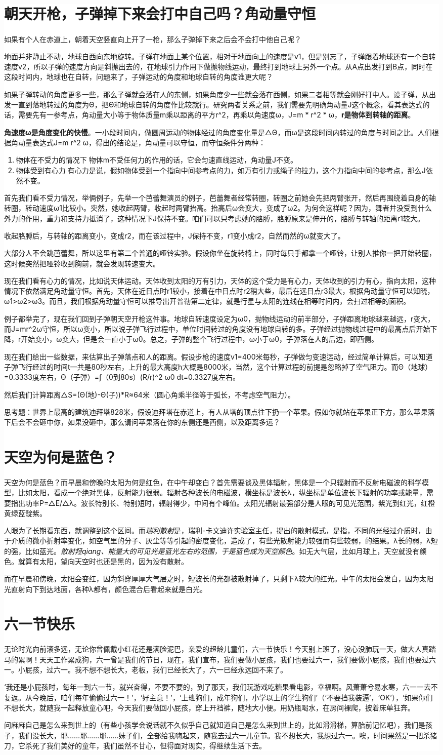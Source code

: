 # 朝天开枪，子弹掉下来会打中自己吗？角动量守恒
如果有个人在赤道上，朝着天空竖直向上开了一枪，那么子弹掉下来之后会不会打中他自己呢？

地面并非静止不动，地球自西向东地旋转。子弹在地面上某个位置，相对于地面向上的速度是v1，但是别忘了，子弹跟着地球还有一个自转速度v2，所以子弹的速度方向是斜抛出去的，在地球引力作用下做抛物线运动，最终打到地球上另外一个点。从A点出发打到B点，同时在这段时间内，地球也在自转，问题来了，子弹运动的角度和地球自转的角度谁更大呢？

如果子弹转动的角度更多一些，那么子弹就会落在人的东侧，如果角度少一些就会落在西侧，如果二者相等就会刚好打中人。设子弹，从出发一直到落地转过的角度为Θ，把Θ和地球自转的角度作比较就行。研究两者关系之前，我们需要先明确角动量J这个概念，看其表达式的话，需要先有一参考点，角动量大小等于物体质量m乘以距离的平方r^2，再乘以角速度ω，J=m * r^2 * ω，**r是物体到转轴的距离**。

**角速度ω是角度变化的快慢**。一小段时间内，做圆周运动的物体经过的角度变化量是△Θ，而ω是这段时间内转过的角度与时间之比。人们根据角动量表达式J=m r^2 ω，得出的结论是，角动量可以守恒，而守恒条件分两种：
1. 物体在不受力的情况下
物体m不受任何力的作用的话，它会匀速直线运动，角动量J不变。
2. 物体受到有心力
有心力是说，假如物体受到一个指向中间参考点的力，如万有引力或绳子的拉力，这个力指向中间的参考点，那么J依然不变。

首先我们看不受力情况，举俩例子，先举一个芭蕾舞演员的例子，芭蕾舞者经常转圈，转圈之前她会先把两臂张开，然后再围绕着自身的轴转圈，转动速度ω1比较小。突然，她收起两臂，收起时两臂抬高。抬高后ω会变大，变成了ω2。为何会这样呢？因为，舞者并没受到什么外力的作用，重力和支持力抵消了，这种情况下J保持不变。咱们可以只考虑她的胳膊，胳膊原来是伸开的，胳膊与转轴的距离r1较大。

收起胳膊后，与转轴的距离变小，变成r2，而在该过程中，J保持不变，r1变小成r2，自然而然的ω就变大了。

大部分人不会跳芭蕾舞，所以这里有第二个普通的哑铃实验。假设你坐在旋转椅上，同时每只手都拿一个哑铃，让别人推你一把开始转圈，这时候突然把哑铃收到胸前，就会发现转速变大。

现在我们看有心力的情况，比如说天体运动。天体收到太阳的万有引力，天体的这个受力是有心力，天体收到的引力有心，指向太阳，这种情况下依然满足角动量守恒。首先，天体在近日点时r1较小，接着在中日点时r2稍大些，最后在远日点r3最大，根据角动量守恒可以知晓，ω1>ω2>ω3。而且，我们根据角动量守恒可以推导出开普勒第二定律，就是行星与太阳的连线在相等时间内，会扫过相等的面积。

例子都举完了，现在我们回到子弹朝天空开枪这件事。地球自转速度设定为ω0，抛物线运动的前半部分，子弹距离地球越来越远，r变大，而J=mr^2ω守恒，所以ω变小，所以说子弹飞行过程中，单位时间转过的角度没有地球自转的多。子弹经过抛物线过程中的最高点后开始下降，r开始变小，ω变大，但是会一直小于ω0。总之，子弹的整个飞行过程中，ω小于ω0，子弹落在人的后边，即西侧。

现在我们给出一些数据，来估算出子弹落点和人的距离。假设步枪的速度v1=400米每秒，子弹做匀变速运动，经过简单计算后，可以知道子弹飞行经过的时间t一共是80秒左右，上升的最大高度h大概是8000米，当然，这个计算过程的前提是忽略掉了空气阻力。而Θ（地球）=0.3333度左右，Θ（子弹）=∫（0到80s）(R/r)^2 ω0 dt=0.3327度左右。

然后我们计算距离△S=(Θ(地)-Θ(子))*R≈64米（圆心角乘半径等于弧长，不考虑空气阻力）。

思考题：世界上最高的建筑迪拜塔828米，假设迪拜塔在赤道上，有人从塔的顶点往下扔一个苹果。假如你就站在苹果正下方，那么苹果落下后会不会砸中你，如果没砸中，那么请问苹果落在你的东侧还是西侧，以及距离多远？
# 天空为何是蓝色？
天空为何是蓝色？而早晨和傍晚的太阳为何是红色，在中午却变白？首先需要谈及黑体辐射，黑体是一个只辐射而不反射电磁波的科学模型，比如太阳，看成一个绝对黑体，反射能力很弱。辐射各种波长的电磁波，横坐标是波长λ，纵坐标是单位波长下辐射的功率或能量，需要指出功率P=△E/△λ。波长特别长、特别短时，辐射得少，中间有个峰值。太阳光辐射最强部分是人眼的可见光范围，紫光到红光，红橙黄绿蓝靛紫。

人眼为了长期看东西，就调整到这个区间。而*瑞利散射*是，瑞利-卡文迪许实验室主任，提出的散射模式，是指，不同的光经过介质时，由于介质的微小折射率变化，如空气里的分子、灰尘等等引起的密度变化，造成了，有些光散射能力较强而有些较弱，的结果。λ长的弱，λ短的强，比如蓝光。*散射羟qiang、能量大的可见光是蓝光左右的范围，于是蓝色成为天空颜色*。如无大气层，比如月球上，天空就没有颜色。就算有太阳，望向天空时也还是黑的，因为没有散射。

而在早晨和傍晚，太阳会变红，因为斜穿厚厚大气层之时，短波长的光都被散射掉了，只剩下λ较大的红光。中午的太阳会发白，因为太阳光直射向下到达地面，各种λ都有，颜色混合后看起来就是白光。
# 六一节快乐
无论时光向前滚多远，无论你曾佩戴小红花还是满脸泥巴，亲爱的超龄儿童们，六一节快乐！今天别上班了，没心没肺玩一天，做大人真踏马的累啊！天天工作累成狗，六一曾是我们的节日，现在，我们宣布，我们要做小屁孩，我们也要过六一，我们要做小屁孩，我们也要过六一。小屁孩，过六一。我不想不想长大，老板，我们已经长大了，六一已经永远回不来了。

‘我还是小屁孩时，每年一到六一节，就兴奋得，不要不要的，到了那天，我们玩游戏吃糖果看电影，幸福啊。风萧萧兮易水寒，六一一去不复返。从今晚后，咱们每年偷偷过六一！’，‘好主意！’，‘上班狗们，成年狗们，小学以上的学生狗们’（‘不要挡我装逼’，‘OK’），‘如果你们不想长大，就随我一起释放童心吧，今天我们要做回小屁孩，穿上开裆裤，随地大小便。用奶瓶喝水，在房间裸爬，披着床单狂奔。

问麻麻自己是怎么来到世上的（有些小孩学会说话就不久似乎自己就知道自己是怎么来到世上的，比如滑滑梯，算胎前记忆吧），我们是孩子，我们没长大，耶……耶……耶……妹子们，全部给我嗨起来，随我去过六一儿童节。我不想长大，我想过六一。唉，时间果然是一把杀猪刀，它杀死了我们美好的童年，我们虽然不甘心，但得面对现实，得继续生活下去。
